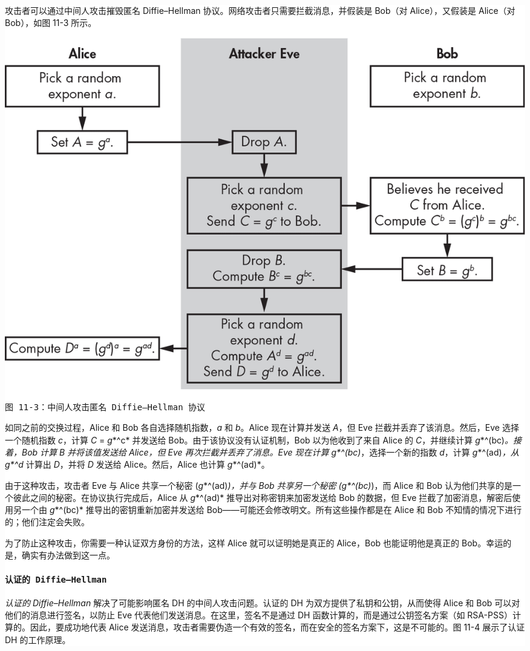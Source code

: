 攻击者可以通过中间人攻击摧毁匿名 Diffie–Hellman 协议。网络攻击者只需要拦截消息，并假装是 Bob（对 Alice），又假装是 Alice（对 Bob），如图 11-3 所示。

![](img/fig11-3.jpg)

<samp class="SANS_Futura_Std_Book_Oblique_I_11">图 11-3：中间人攻击匿名 Diffie–Hellman 协议</samp>

如同之前的交换过程，Alice 和 Bob 各自选择随机指数，*a* 和 *b*。Alice 现在计算并发送 *A*，但 Eve 拦截并丢弃了该消息。然后，Eve 选择一个随机指数 *c*，计算 *C* = *g**^c* 并发送给 Bob。由于该协议没有认证机制，Bob 以为他收到了来自 Alice 的 *C*，并继续计算 *g**^(bc)*。接着，Bob 计算 *B* 并将该值发送给 Alice，但 Eve 再次拦截并丢弃了消息。Eve 现在计算 *g**^(bc)*，选择一个新的指数 *d*，计算 *g**^(ad)*，从 *g**^d* 计算出 *D*，并将 *D* 发送给 Alice。然后，Alice 也计算 *g**^(ad)*。

由于这种攻击，攻击者 Eve 与 Alice 共享一个秘密 (*g**^(ad)*)，并与 Bob 共享另一个秘密 (*g**^(bc)*)，而 Alice 和 Bob 认为他们共享的是一个彼此之间的秘密。在协议执行完成后，Alice 从 *g**^(ad)* 推导出对称密钥来加密发送给 Bob 的数据，但 Eve 拦截了加密消息，解密后使用另一个由 *g**^(bc)* 推导出的密钥重新加密并发送给 Bob——可能还会修改明文。所有这些操作都是在 Alice 和 Bob 不知情的情况下进行的；他们注定会失败。

为了防止这种攻击，你需要一种认证双方身份的方法，这样 Alice 就可以证明她是真正的 Alice，Bob 也能证明他是真正的 Bob。幸运的是，确实有办法做到这一点。

#### <samp class="SANS_Futura_Std_Bold_Condensed_Oblique_BI_11">认证的 Diffie–Hellman</samp>

*认证的 Diffie–Hellman* 解决了可能影响匿名 DH 的中间人攻击问题。认证的 DH 为双方提供了私钥和公钥，从而使得 Alice 和 Bob 可以对他们的消息进行签名，以防止 Eve 代表他们发送消息。在这里，签名不是通过 DH 函数计算的，而是通过公钥签名方案（如 RSA-PSS）计算的。因此，要成功地代表 Alice 发送消息，攻击者需要伪造一个有效的签名，而在安全的签名方案下，这是不可能的。图 11-4 展示了认证 DH 的工作原理。
